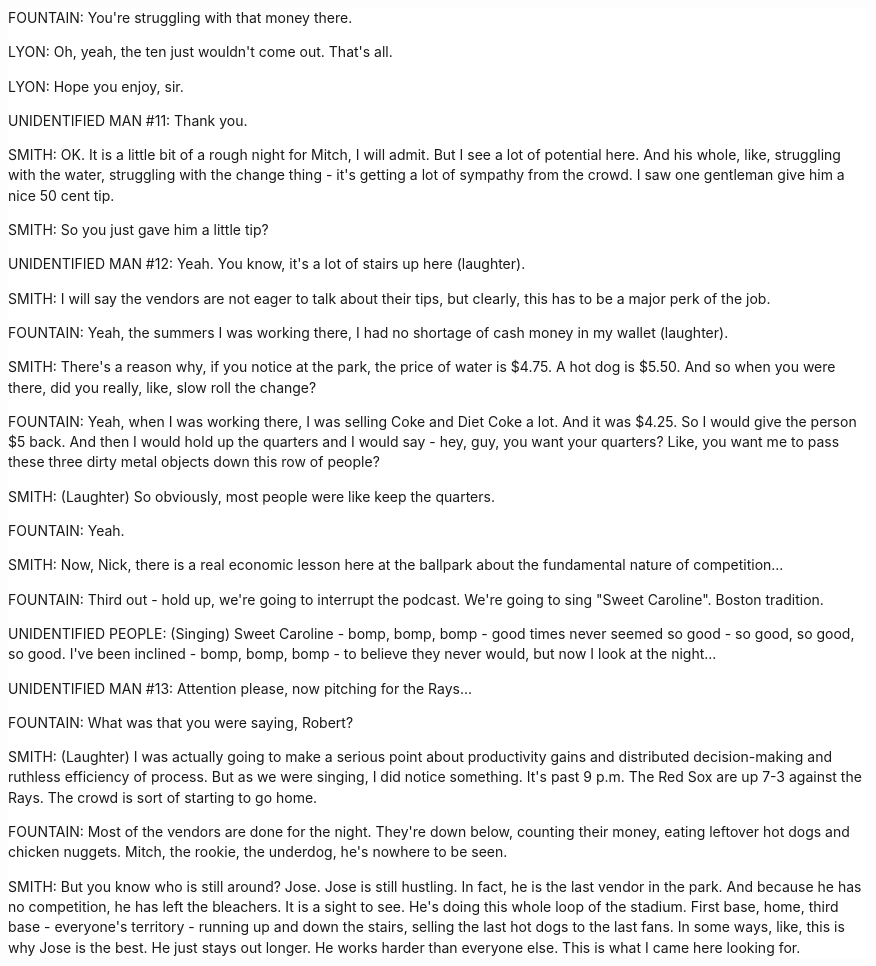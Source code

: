 FOUNTAIN: You're struggling with that money there.

LYON: Oh, yeah, the ten just wouldn't come out. That's all.

LYON: Hope you enjoy, sir.

UNIDENTIFIED MAN #11: Thank you.

SMITH: OK. It is a little bit of a rough night for Mitch, I will admit. But I see a lot of potential here. And his whole, like, struggling with the water, struggling with the change thing - it's getting a lot of sympathy from the crowd. I saw one gentleman give him a nice 50 cent tip.

SMITH: So you just gave him a little tip?

UNIDENTIFIED MAN #12: Yeah. You know, it's a lot of stairs up here (laughter).

SMITH: I will say the vendors are not eager to talk about their tips, but clearly, this has to be a major perk of the job.

FOUNTAIN: Yeah, the summers I was working there, I had no shortage of cash money in my wallet (laughter).

SMITH: There's a reason why, if you notice at the park, the price of water is $4.75. A hot dog is $5.50. And so when you were there, did you really, like, slow roll the change?

FOUNTAIN: Yeah, when I was working there, I was selling Coke and Diet Coke a lot. And it was $4.25. So I would give the person $5 back. And then I would hold up the quarters and I would say - hey, guy, you want your quarters? Like, you want me to pass these three dirty metal objects down this row of people?

SMITH: (Laughter) So obviously, most people were like keep the quarters.

FOUNTAIN: Yeah.

SMITH: Now, Nick, there is a real economic lesson here at the ballpark about the fundamental nature of competition...

FOUNTAIN: Third out - hold up, we're going to interrupt the podcast. We're going to sing "Sweet Caroline". Boston tradition.

UNIDENTIFIED PEOPLE: (Singing) Sweet Caroline - bomp, bomp, bomp - good times never seemed so good - so good, so good, so good. I've been inclined - bomp, bomp, bomp - to believe they never would, but now I look at the night...

UNIDENTIFIED MAN #13: Attention please, now pitching for the Rays...

FOUNTAIN: What was that you were saying, Robert?

SMITH: (Laughter) I was actually going to make a serious point about productivity gains and distributed decision-making and ruthless efficiency of process. But as we were singing, I did notice something. It's past 9 p.m. The Red Sox are up 7-3 against the Rays. The crowd is sort of starting to go home.

FOUNTAIN: Most of the vendors are done for the night. They're down below, counting their money, eating leftover hot dogs and chicken nuggets. Mitch, the rookie, the underdog, he's nowhere to be seen.

SMITH: But you know who is still around? Jose. Jose is still hustling. In fact, he is the last vendor in the park. And because he has no competition, he has left the bleachers. It is a sight to see. He's doing this whole loop of the stadium. First base, home, third base - everyone's territory - running up and down the stairs, selling the last hot dogs to the last fans. In some ways, like, this is why Jose is the best. He just stays out longer. He works harder than everyone else. This is what I came here looking for.
